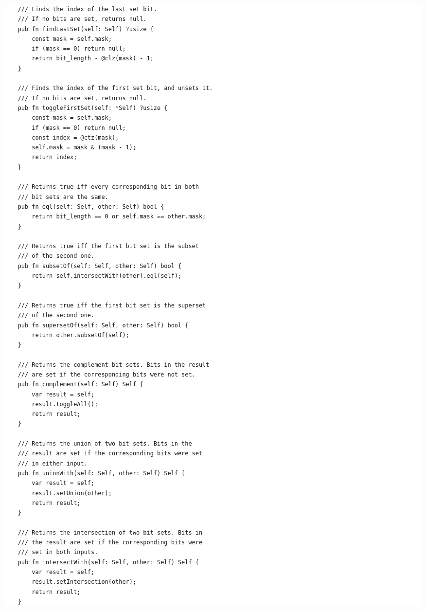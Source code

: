         /// Finds the index of the last set bit.
        /// If no bits are set, returns null.
        pub fn findLastSet(self: Self) ?usize {
            const mask = self.mask;
            if (mask == 0) return null;
            return bit_length - @clz(mask) - 1;
        }

        /// Finds the index of the first set bit, and unsets it.
        /// If no bits are set, returns null.
        pub fn toggleFirstSet(self: *Self) ?usize {
            const mask = self.mask;
            if (mask == 0) return null;
            const index = @ctz(mask);
            self.mask = mask & (mask - 1);
            return index;
        }

        /// Returns true iff every corresponding bit in both
        /// bit sets are the same.
        pub fn eql(self: Self, other: Self) bool {
            return bit_length == 0 or self.mask == other.mask;
        }

        /// Returns true iff the first bit set is the subset
        /// of the second one.
        pub fn subsetOf(self: Self, other: Self) bool {
            return self.intersectWith(other).eql(self);
        }

        /// Returns true iff the first bit set is the superset
        /// of the second one.
        pub fn supersetOf(self: Self, other: Self) bool {
            return other.subsetOf(self);
        }

        /// Returns the complement bit sets. Bits in the result
        /// are set if the corresponding bits were not set.
        pub fn complement(self: Self) Self {
            var result = self;
            result.toggleAll();
            return result;
        }

        /// Returns the union of two bit sets. Bits in the
        /// result are set if the corresponding bits were set
        /// in either input.
        pub fn unionWith(self: Self, other: Self) Self {
            var result = self;
            result.setUnion(other);
            return result;
        }

        /// Returns the intersection of two bit sets. Bits in
        /// the result are set if the corresponding bits were
        /// set in both inputs.
        pub fn intersectWith(self: Self, other: Self) Self {
            var result = self;
            result.setIntersection(other);
            return result;
        }
